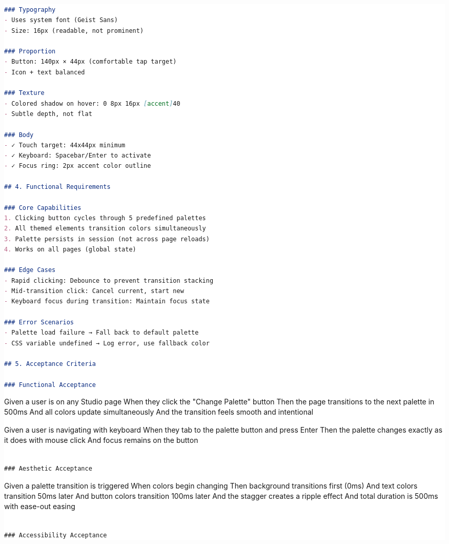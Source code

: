 ```markdown
### Typography
- Uses system font (Geist Sans)
- Size: 16px (readable, not prominent)

### Proportion
- Button: 140px × 44px (comfortable tap target)
- Icon + text balanced

### Texture
- Colored shadow on hover: 0 8px 16px [accent]40
- Subtle depth, not flat

### Body
- ✓ Touch target: 44x44px minimum
- ✓ Keyboard: Spacebar/Enter to activate
- ✓ Focus ring: 2px accent color outline

## 4. Functional Requirements

### Core Capabilities
1. Clicking button cycles through 5 predefined palettes
2. All themed elements transition colors simultaneously
3. Palette persists in session (not across page reloads)
4. Works on all pages (global state)

### Edge Cases
- Rapid clicking: Debounce to prevent transition stacking
- Mid-transition click: Cancel current, start new
- Keyboard focus during transition: Maintain focus state

### Error Scenarios
- Palette load failure → Fall back to default palette
- CSS variable undefined → Log error, use fallback color

## 5. Acceptance Criteria

### Functional Acceptance
```
Given a user is on any Studio page
When they click the "Change Palette" button
Then the page transitions to the next palette in 500ms
And all colors update simultaneously
And the transition feels smooth and intentional
```

```
Given a user is navigating with keyboard
When they tab to the palette button and press Enter
Then the palette changes exactly as it does with mouse click
And focus remains on the button
```

### Aesthetic Acceptance
```
Given a palette transition is triggered
When colors begin changing
Then background transitions first (0ms)
And text colors transition 50ms later
And button colors transition 100ms later
And the stagger creates a ripple effect
And total duration is 500ms with ease-out easing
```

### Accessibility Acceptance
```